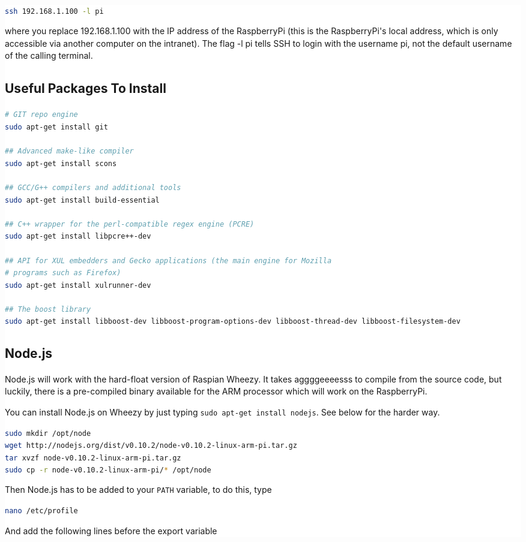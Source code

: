 ```sh    
ssh 192.168.1.100 -l pi
```

where you replace 192.168.1.100 with the IP address of the RaspberryPi (this is the RaspberryPi's local address, which is only accessible via another computer on the intranet). The flag -l pi tells SSH to login with the username pi, not the default username of the calling terminal.

## Useful Packages To Install

```sh    
# GIT repo engine
sudo apt-get install git

## Advanced make-like compiler
sudo apt-get install scons

## GCC/G++ compilers and additional tools
sudo apt-get install build-essential

## C++ wrapper for the perl-compatible regex engine (PCRE)
sudo apt-get install libpcre++-dev

## API for XUL embedders and Gecko applications (the main engine for Mozilla
# programs such as Firefox)
sudo apt-get install xulrunner-dev

## The boost library
sudo apt-get install libboost-dev libboost-program-options-dev libboost-thread-dev libboost-filesystem-dev
```

## Node.js

Node.js will work with the hard-float version of Raspian Wheezy. It takes aggggeeeesss to compile from the source code, but luckily, there is a pre-compiled binary available for the ARM processor which will work on the RaspberryPi.

You can install Node.js on Wheezy by just typing `sudo apt-get install nodejs`. See below for the harder way.

```sh
sudo mkdir /opt/node
wget http://nodejs.org/dist/v0.10.2/node-v0.10.2-linux-arm-pi.tar.gz
tar xvzf node-v0.10.2-linux-arm-pi.tar.gz
sudo cp -r node-v0.10.2-linux-arm-pi/* /opt/node
```

Then Node.js has to be added to your `PATH` variable, to do this, type

```sh    
nano /etc/profile
```

And add the following lines before the export variable
